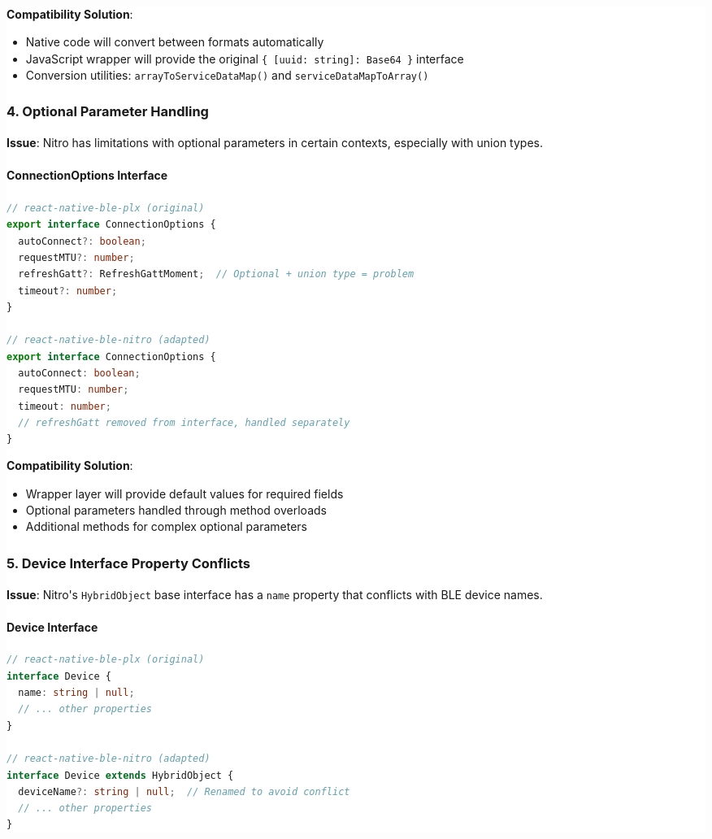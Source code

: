 **Compatibility Solution**:
- Native code will convert between formats automatically
- JavaScript wrapper will provide the original `{ [uuid: string]: Base64 }` interface
- Conversion utilities: `arrayToServiceDataMap()` and `serviceDataMapToArray()`

### 4. Optional Parameter Handling

**Issue**: Nitro has limitations with optional parameters in certain contexts, especially with union types.

#### ConnectionOptions Interface
```typescript
// react-native-ble-plx (original)
export interface ConnectionOptions {
  autoConnect?: boolean;
  requestMTU?: number;
  refreshGatt?: RefreshGattMoment;  // Optional + union type = problem
  timeout?: number;
}

// react-native-ble-nitro (adapted)
export interface ConnectionOptions {
  autoConnect: boolean;
  requestMTU: number;
  timeout: number;
  // refreshGatt removed from interface, handled separately
}
```

**Compatibility Solution**:
- Wrapper layer will provide default values for required fields
- Optional parameters handled through method overloads
- Additional methods for complex optional parameters

### 5. Device Interface Property Conflicts

**Issue**: Nitro's `HybridObject` base interface has a `name` property that conflicts with BLE device names.

#### Device Interface
```typescript
// react-native-ble-plx (original)
interface Device {
  name: string | null;
  // ... other properties
}

// react-native-ble-nitro (adapted)
interface Device extends HybridObject {
  deviceName?: string | null;  // Renamed to avoid conflict
  // ... other properties
}
```


  [State.Unknown]: 'Unknown',
  [State.Resetting]: 'Resetting',
  [State.Unsupported]: 'Unsupported',
  [State.Unauthorized]: 'Unauthorized',
  [State.PoweredOff]: 'PoweredOff',
  [State.PoweredOn]: 'PoweredOn'